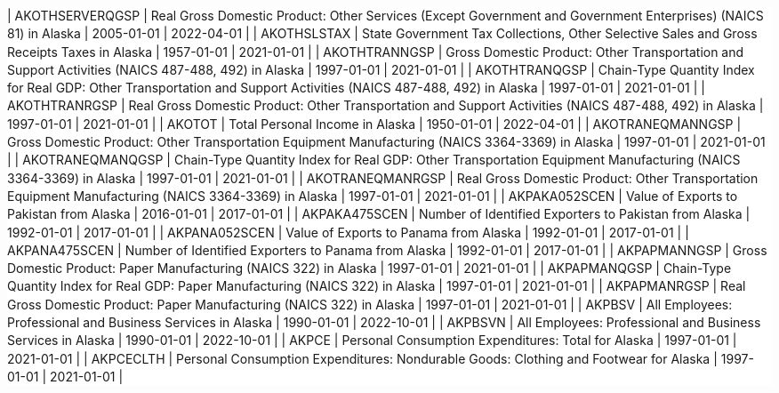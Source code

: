 | AKOTHSERVERQGSP      | Real Gross Domestic Product: Other Services (Except Government and Government Enterprises) (NAICS 81) in Alaska                                                                                                           | 2005-01-01          | 2022-04-01        |
| AKOTHSLSTAX          | State Government Tax Collections, Other Selective Sales and Gross Receipts Taxes in Alaska                                                                                                                                | 1957-01-01          | 2021-01-01        |
| AKOTHTRANNGSP        | Gross Domestic Product: Other Transportation and Support Activities (NAICS 487-488, 492) in Alaska                                                                                                                        | 1997-01-01          | 2021-01-01        |
| AKOTHTRANQGSP        | Chain-Type Quantity Index for Real GDP: Other Transportation and Support Activities (NAICS 487-488, 492) in Alaska                                                                                                        | 1997-01-01          | 2021-01-01        |
| AKOTHTRANRGSP        | Real Gross Domestic Product: Other Transportation and Support Activities (NAICS 487-488, 492) in Alaska                                                                                                                   | 1997-01-01          | 2021-01-01        |
| AKOTOT               | Total Personal Income in Alaska                                                                                                                                                                                           | 1950-01-01          | 2022-04-01        |
| AKOTRANEQMANNGSP     | Gross Domestic Product: Other Transportation Equipment Manufacturing (NAICS 3364-3369) in Alaska                                                                                                                          | 1997-01-01          | 2021-01-01        |
| AKOTRANEQMANQGSP     | Chain-Type Quantity Index for Real GDP: Other Transportation Equipment Manufacturing (NAICS 3364-3369) in Alaska                                                                                                          | 1997-01-01          | 2021-01-01        |
| AKOTRANEQMANRGSP     | Real Gross Domestic Product: Other Transportation Equipment Manufacturing (NAICS 3364-3369) in Alaska                                                                                                                     | 1997-01-01          | 2021-01-01        |
| AKPAKA052SCEN        | Value of Exports to Pakistan from Alaska                                                                                                                                                                                  | 2016-01-01          | 2017-01-01        |
| AKPAKA475SCEN        | Number of Identified Exporters to Pakistan from Alaska                                                                                                                                                                    | 1992-01-01          | 2017-01-01        |
| AKPANA052SCEN        | Value of Exports to Panama from Alaska                                                                                                                                                                                    | 1992-01-01          | 2017-01-01        |
| AKPANA475SCEN        | Number of Identified Exporters to Panama from Alaska                                                                                                                                                                      | 1992-01-01          | 2017-01-01        |
| AKPAPMANNGSP         | Gross Domestic Product: Paper Manufacturing (NAICS 322) in Alaska                                                                                                                                                         | 1997-01-01          | 2021-01-01        |
| AKPAPMANQGSP         | Chain-Type Quantity Index for Real GDP: Paper Manufacturing (NAICS 322) in Alaska                                                                                                                                         | 1997-01-01          | 2021-01-01        |
| AKPAPMANRGSP         | Real Gross Domestic Product: Paper Manufacturing (NAICS 322) in Alaska                                                                                                                                                    | 1997-01-01          | 2021-01-01        |
| AKPBSV               | All Employees: Professional and Business Services in Alaska                                                                                                                                                               | 1990-01-01          | 2022-10-01        |
| AKPBSVN              | All Employees: Professional and Business Services in Alaska                                                                                                                                                               | 1990-01-01          | 2022-10-01        |
| AKPCE                | Personal Consumption Expenditures: Total for Alaska                                                                                                                                                                       | 1997-01-01          | 2021-01-01        |
| AKPCECLTH            | Personal Consumption Expenditures: Nondurable Goods: Clothing and Footwear for Alaska                                                                                                                                     | 1997-01-01          | 2021-01-01        |